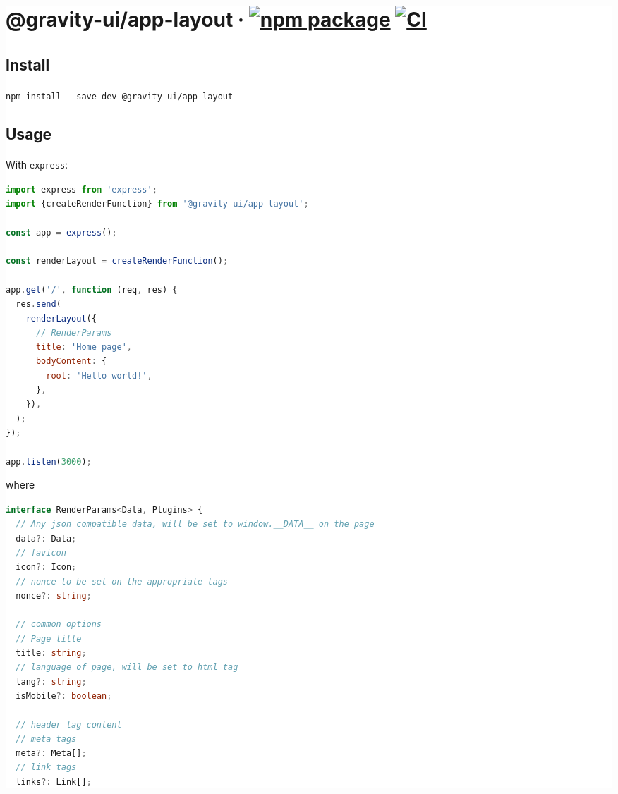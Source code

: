 # @gravity-ui/app-layout &middot; [![npm package](https://img.shields.io/npm/v/@gravity-ui/app-layout)](https://www.npmjs.com/package/@gravity-ui/app-layout) [![CI](https://img.shields.io/github/actions/workflow/status/gravity-ui/app-layout/.github/workflows/ci.yml?label=CI&logo=github)](https://github.com/gravity-ui/app-layout/actions/workflows/ci.yml?query=branch:main)

## Install

```shell
npm install --save-dev @gravity-ui/app-layout
```

## Usage

With `express`:

```js
import express from 'express';
import {createRenderFunction} from '@gravity-ui/app-layout';

const app = express();

const renderLayout = createRenderFunction();

app.get('/', function (req, res) {
  res.send(
    renderLayout({
      // RenderParams
      title: 'Home page',
      bodyContent: {
        root: 'Hello world!',
      },
    }),
  );
});

app.listen(3000);
```

where

```typescript
interface RenderParams<Data, Plugins> {
  // Any json compatible data, will be set to window.__DATA__ on the page
  data?: Data;
  // favicon
  icon?: Icon;
  // nonce to be set on the appropriate tags
  nonce?: string;

  // common options
  // Page title
  title: string;
  // language of page, will be set to html tag
  lang?: string;
  isMobile?: boolean;

  // header tag content
  // meta tags
  meta?: Meta[];
  // link tags
  links?: Link[];
```